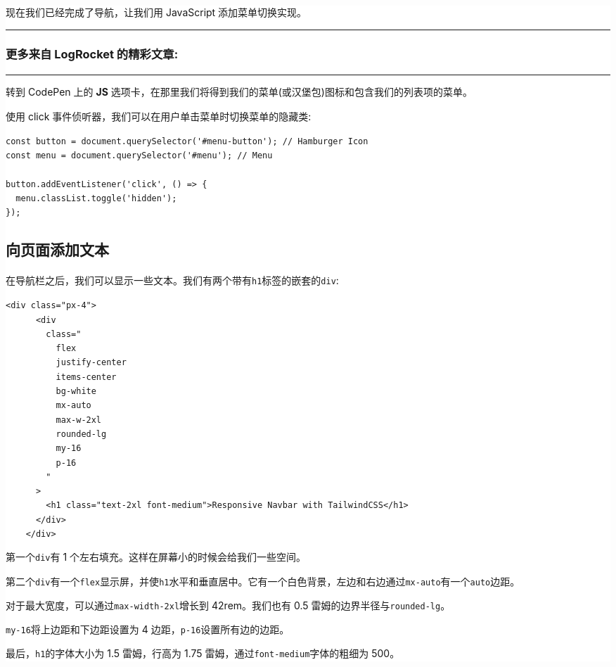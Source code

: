 现在我们已经完成了导航，让我们用 JavaScript 添加菜单切换实现。

* * *

### 更多来自 LogRocket 的精彩文章:

* * *

转到 CodePen 上的 **JS** 选项卡，在那里我们将得到我们的菜单(或汉堡包)图标和包含我们的列表项的菜单。

使用 click 事件侦听器，我们可以在用户单击菜单时切换菜单的隐藏类:

```
const button = document.querySelector('#menu-button'); // Hamburger Icon
const menu = document.querySelector('#menu'); // Menu

button.addEventListener('click', () => {
  menu.classList.toggle('hidden');
});

```

## 向页面添加文本

在导航栏之后，我们可以显示一些文本。我们有两个带有`h1`标签的嵌套的`div`:

```
<div class="px-4">
      <div
        class="
          flex
          justify-center
          items-center
          bg-white
          mx-auto
          max-w-2xl
          rounded-lg
          my-16
          p-16
        "
      >
        <h1 class="text-2xl font-medium">Responsive Navbar with TailwindCSS</h1>
      </div>
    </div>

```

第一个`div`有 1 个左右填充。这样在屏幕小的时候会给我们一些空间。

第二个`div`有一个`flex`显示屏，并使`h1`水平和垂直居中。它有一个白色背景，左边和右边通过`mx-auto`有一个`auto`边距。

对于最大宽度，可以通过`max-width-2xl`增长到 42rem。我们也有 0.5 雷姆的边界半径与`rounded-lg`。

`my-16`将上边距和下边距设置为 4 边距，`p-16`设置所有边的边距。

最后，`h1`的字体大小为 1.5 雷姆，行高为 1.75 雷姆，通过`font-medium`字体的粗细为 500。
